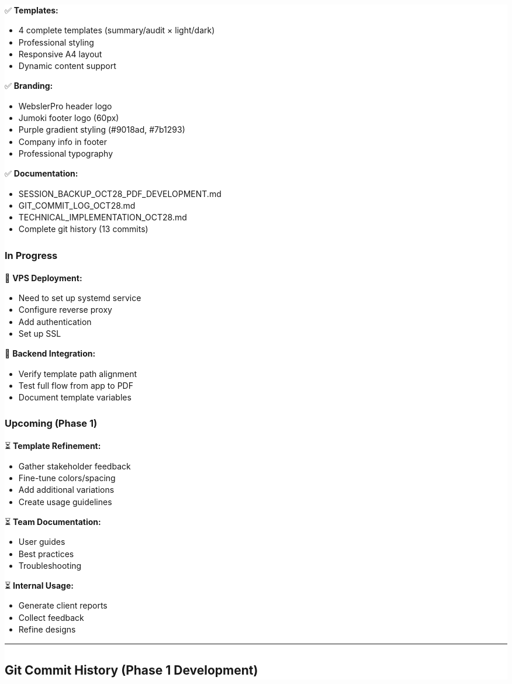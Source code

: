 ✅ **Templates:**
- 4 complete templates (summary/audit × light/dark)
- Professional styling
- Responsive A4 layout
- Dynamic content support

✅ **Branding:**
- WebslerPro header logo
- Jumoki footer logo (60px)
- Purple gradient styling (#9018ad, #7b1293)
- Company info in footer
- Professional typography

✅ **Documentation:**
- SESSION_BACKUP_OCT28_PDF_DEVELOPMENT.md
- GIT_COMMIT_LOG_OCT28.md
- TECHNICAL_IMPLEMENTATION_OCT28.md
- Complete git history (13 commits)

### In Progress

🔄 **VPS Deployment:**
- Need to set up systemd service
- Configure reverse proxy
- Add authentication
- Set up SSL

🔄 **Backend Integration:**
- Verify template path alignment
- Test full flow from app to PDF
- Document template variables

### Upcoming (Phase 1)

⏳ **Template Refinement:**
- Gather stakeholder feedback
- Fine-tune colors/spacing
- Add additional variations
- Create usage guidelines

⏳ **Team Documentation:**
- User guides
- Best practices
- Troubleshooting

⏳ **Internal Usage:**
- Generate client reports
- Collect feedback
- Refine designs

---

## Git Commit History (Phase 1 Development)
